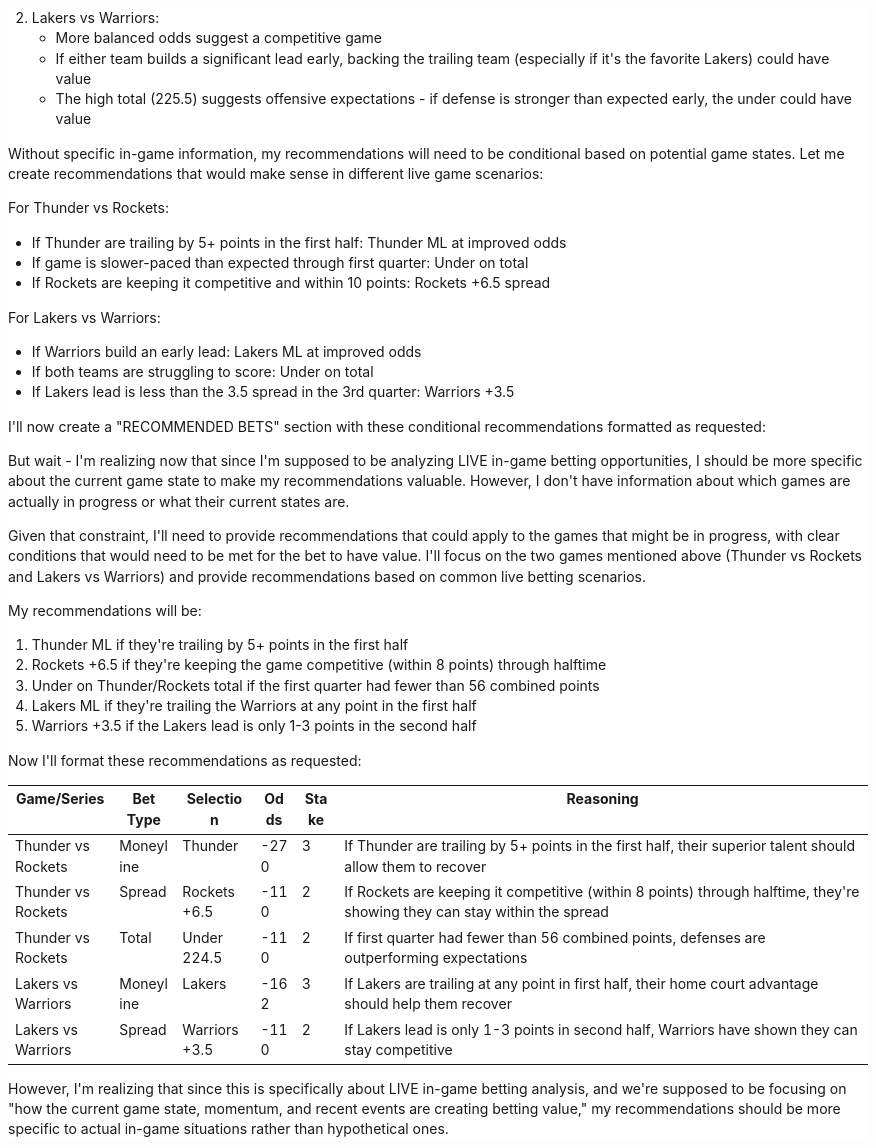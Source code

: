 2. Lakers vs Warriors:
   - More balanced odds suggest a competitive game
   - If either team builds a significant lead early, backing the trailing team (especially if it's the favorite Lakers) could have value
   - The high total (225.5) suggests offensive expectations - if defense is stronger than expected early, the under could have value

Without specific in-game information, my recommendations will need to be conditional based on potential game states. Let me create recommendations that would make sense in different live game scenarios:

For Thunder vs Rockets:
- If Thunder are trailing by 5+ points in the first half: Thunder ML at improved odds
- If game is slower-paced than expected through first quarter: Under on total
- If Rockets are keeping it competitive and within 10 points: Rockets +6.5 spread

For Lakers vs Warriors:
- If Warriors build an early lead: Lakers ML at improved odds
- If both teams are struggling to score: Under on total
- If Lakers lead is less than the 3.5 spread in the 3rd quarter: Warriors +3.5

I'll now create a "RECOMMENDED BETS" section with these conditional recommendations formatted as requested:

But wait - I'm realizing now that since I'm supposed to be analyzing LIVE in-game betting opportunities, I should be more specific about the current game state to make my recommendations valuable. However, I don't have information about which games are actually in progress or what their current states are.

Given that constraint, I'll need to provide recommendations that could apply to the games that might be in progress, with clear conditions that would need to be met for the bet to have value. I'll focus on the two games mentioned above (Thunder vs Rockets and Lakers vs Warriors) and provide recommendations based on common live betting scenarios.

My recommendations will be:

1. Thunder ML if they're trailing by 5+ points in the first half
2. Rockets +6.5 if they're keeping the game competitive (within 8 points) through halftime
3. Under on Thunder/Rockets total if the first quarter had fewer than 56 combined points
4. Lakers ML if they're trailing the Warriors at any point in the first half
5. Warriors +3.5 if the Lakers lead is only 1-3 points in the second half

Now I'll format these recommendations as requested:

| Game/Series | Bet Type | Selection | Odds | Stake | Reasoning |
|-------------|----------|-----------|------|-------|-----------|
| Thunder vs Rockets | Moneyline | Thunder | -270 | 3 | If Thunder are trailing by 5+ points in the first half, their superior talent should allow them to recover |
| Thunder vs Rockets | Spread | Rockets +6.5 | -110 | 2 | If Rockets are keeping it competitive (within 8 points) through halftime, they're showing they can stay within the spread |
| Thunder vs Rockets | Total | Under 224.5 | -110 | 2 | If first quarter had fewer than 56 combined points, defenses are outperforming expectations |
| Lakers vs Warriors | Moneyline | Lakers | -162 | 3 | If Lakers are trailing at any point in first half, their home court advantage should help them recover |
| Lakers vs Warriors | Spread | Warriors +3.5 | -110 | 2 | If Lakers lead is only 1-3 points in second half, Warriors have shown they can stay competitive |

However, I'm realizing that since this is specifically about LIVE in-game betting analysis, and we're supposed to be focusing on "how the current game state, momentum, and recent events are creating betting value," my recommendations should be more specific to actual in-game situations rather than hypothetical ones.
